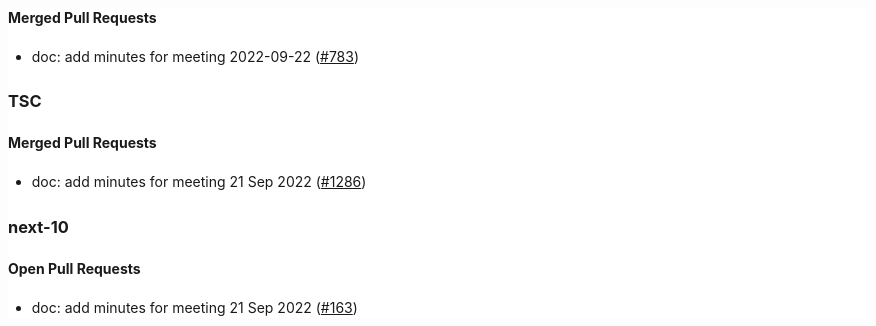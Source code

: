 #### Merged Pull Requests

- doc: add minutes for meeting 2022-09-22 ([#783](https://github.com/nodejs/Release/pull/783))

### TSC

#### Merged Pull Requests

- doc: add minutes for meeting 21 Sep 2022 ([#1286](https://github.com/nodejs/TSC/pull/1286))

### next-10

#### Open Pull Requests

- doc: add minutes for meeting 21 Sep 2022 ([#163](https://github.com/nodejs/next-10/pull/163))